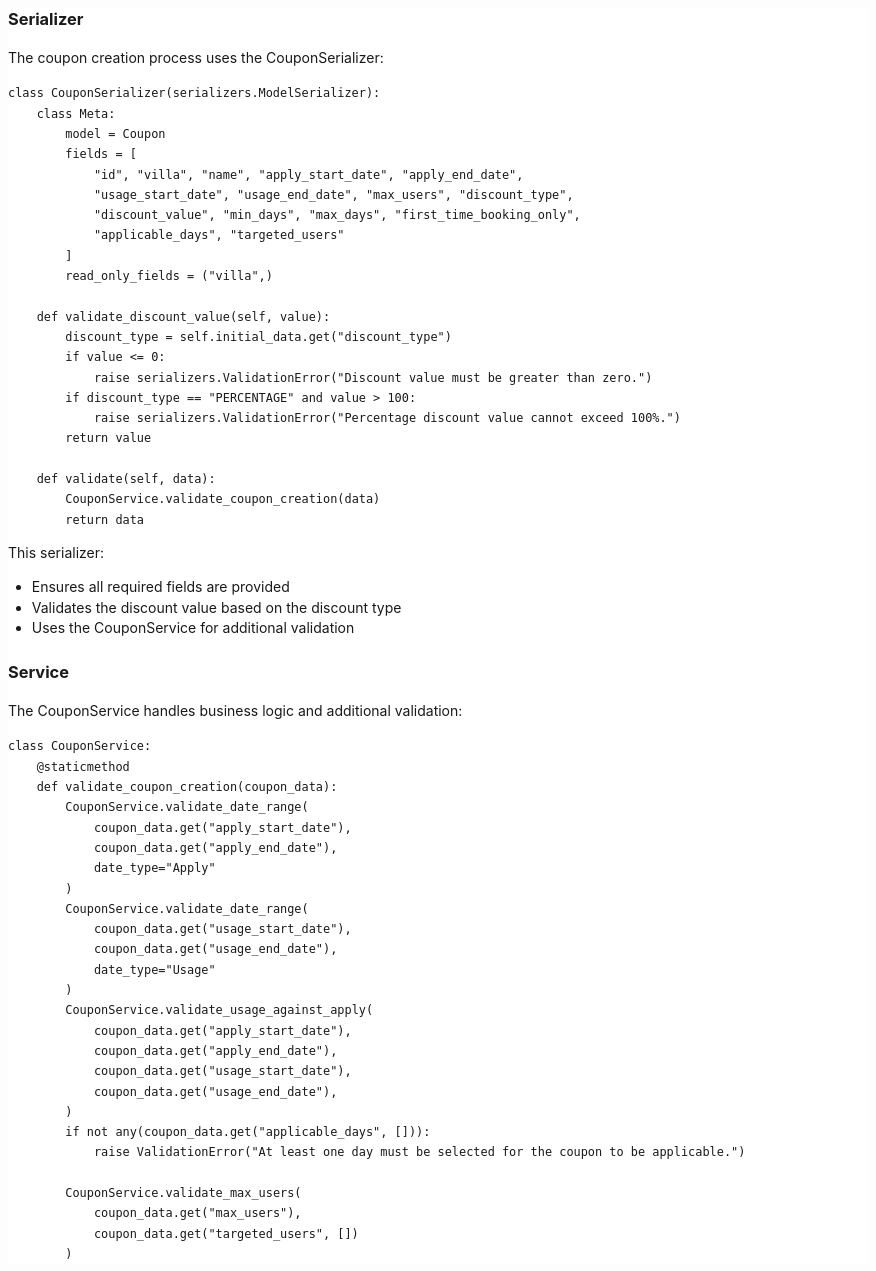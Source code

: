 ### Serializer   
The coupon creation process uses the CouponSerializer:   
```
class CouponSerializer(serializers.ModelSerializer):
    class Meta:
        model = Coupon
        fields = [
            "id", "villa", "name", "apply_start_date", "apply_end_date",
            "usage_start_date", "usage_end_date", "max_users", "discount_type",
            "discount_value", "min_days", "max_days", "first_time_booking_only",
            "applicable_days", "targeted_users"
        ]
        read_only_fields = ("villa",)

    def validate_discount_value(self, value):
        discount_type = self.initial_data.get("discount_type")
        if value <= 0:
            raise serializers.ValidationError("Discount value must be greater than zero.")
        if discount_type == "PERCENTAGE" and value > 100:
            raise serializers.ValidationError("Percentage discount value cannot exceed 100%.")
        return value

    def validate(self, data):
        CouponService.validate_coupon_creation(data)
        return data

```
This serializer:   
- Ensures all required fields are provided   
- Validates the discount value based on the discount type   
- Uses the CouponService for additional validation   
   
### Service   
The CouponService handles business logic and additional validation:   
```
class CouponService:
    @staticmethod
    def validate_coupon_creation(coupon_data):
        CouponService.validate_date_range(
            coupon_data.get("apply_start_date"),
            coupon_data.get("apply_end_date"),
            date_type="Apply"
        )
        CouponService.validate_date_range(
            coupon_data.get("usage_start_date"),
            coupon_data.get("usage_end_date"),
            date_type="Usage"
        )
        CouponService.validate_usage_against_apply(
            coupon_data.get("apply_start_date"),
            coupon_data.get("apply_end_date"),
            coupon_data.get("usage_start_date"),
            coupon_data.get("usage_end_date"),
        )
        if not any(coupon_data.get("applicable_days", [])):
            raise ValidationError("At least one day must be selected for the coupon to be applicable.")
        
        CouponService.validate_max_users(
            coupon_data.get("max_users"),
            coupon_data.get("targeted_users", [])
        )

```